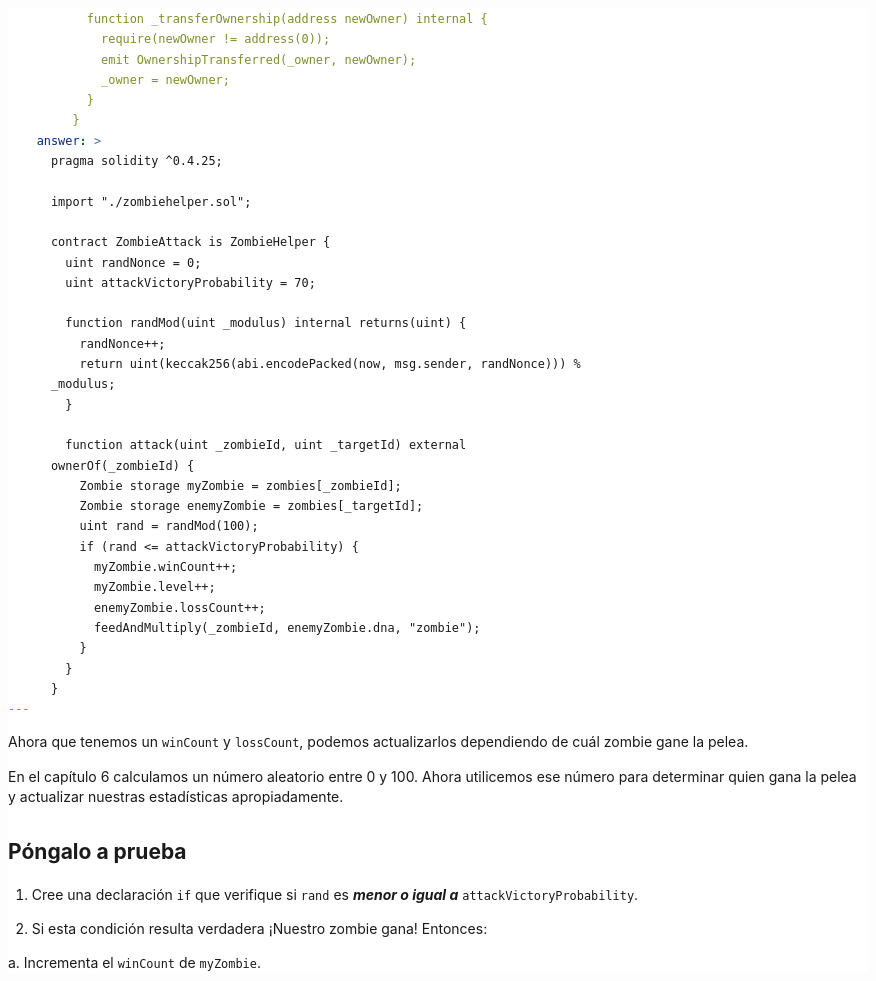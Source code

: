 ```yaml
           function _transferOwnership(address newOwner) internal {
             require(newOwner != address(0));
             emit OwnershipTransferred(_owner, newOwner);
             _owner = newOwner;
           }
         }
    answer: >
      pragma solidity ^0.4.25;

      import "./zombiehelper.sol";

      contract ZombieAttack is ZombieHelper {
        uint randNonce = 0;
        uint attackVictoryProbability = 70;

        function randMod(uint _modulus) internal returns(uint) {
          randNonce++;
          return uint(keccak256(abi.encodePacked(now, msg.sender, randNonce))) %
      _modulus;
        }

        function attack(uint _zombieId, uint _targetId) external
      ownerOf(_zombieId) {
          Zombie storage myZombie = zombies[_zombieId];
          Zombie storage enemyZombie = zombies[_targetId];
          uint rand = randMod(100);
          if (rand <= attackVictoryProbability) {
            myZombie.winCount++;
            myZombie.level++;
            enemyZombie.lossCount++;
            feedAndMultiply(_zombieId, enemyZombie.dna, "zombie");
          }
        }
      }
---
```


Ahora que tenemos un `winCount` y `lossCount`, podemos actualizarlos dependiendo
de cuál zombie gane la pelea.

En el capítulo 6 calculamos un número aleatorio entre 0 y 100. Ahora utilicemos
ese número para determinar quien gana la pelea y actualizar nuestras
estadísticas apropiadamente.

## Póngalo a prueba

1. Cree una declaración `if` que verifique si `rand` es **_menor o igual a_**
   `attackVictoryProbability`.

2. Si esta condición resulta verdadera ¡Nuestro zombie gana! Entonces:

a. Incrementa el `winCount` de `myZombie`.
